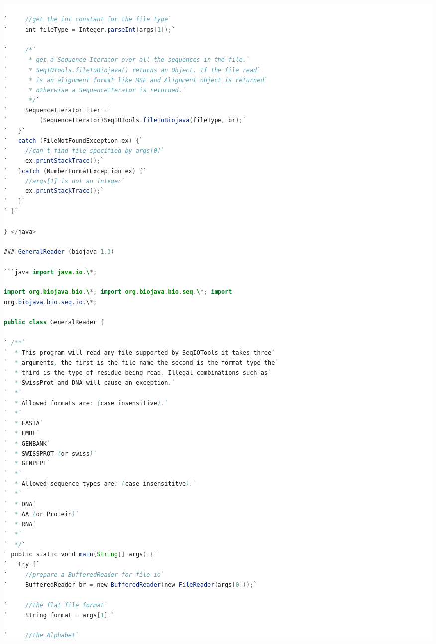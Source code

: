 ```java import org.biojava.bio.seq.\*; import org.biojava.bio.seq.io.\*;

`     //get the int constant for the file type`  
`     int fileType = Integer.parseInt(args[1]);`

`     /*`  
`      * get a Sequence Iterator over all the sequences in the file.`  
`      * SeqIOTools.fileToBiojava() returns an Object. If the file read`  
`      * is an alignment format like MSF and Alignment object is returned`  
`      * otherwise a SequenceIterator is returned.`  
`      */`  
`     SequenceIterator iter =`  
`         (SequenceIterator)SeqIOTools.fileToBiojava(fileType, br);`  
`   }`  
`   catch (FileNotFoundException ex) {`  
`     //can't find file specified by args[0]`  
`     ex.printStackTrace();`  
`   }catch (NumberFormatException ex) {`  
`     //args[1] is not an integer`  
`     ex.printStackTrace();`  
`   }`  
` }`

} </java>

### GeneralReader (biojava 1.3)

```java import java.io.\*;

import org.biojava.bio.\*; import org.biojava.bio.seq.\*; import
org.biojava.bio.seq.io.\*;

public class GeneralReader {

` /**`  
`  * This program will read any file supported by SeqIOTools it takes three`  
`  * arguments, the first is the file name the second is the format type the`  
`  * third is the type of residue being read. Illegal combinations such as`  
`  * SwissProt and DNA will cause an exception.`  
`  *`  
`  * Allowed formats are: (case insensitive).`  
`  *`  
`  * FASTA`  
`  * EMBL`  
`  * GENBANK`  
`  * SWISSPROT (or swiss)`  
`  * GENPEPT`  
`  *`  
`  * Allowed sequence types are: (case insensititve).`  
`  *`  
`  * DNA`  
`  * AA (or Protein)`  
`  * RNA`  
`  *`  
`  */`  
` public static void main(String[] args) {`  
`   try {`  
`     //prepare a BufferedReader for file io`  
`     BufferedReader br = new BufferedReader(new FileReader(args[0]));`

`     //the flat file format`  
`     String format = args[1];`

`     //the Alphabet`  
```